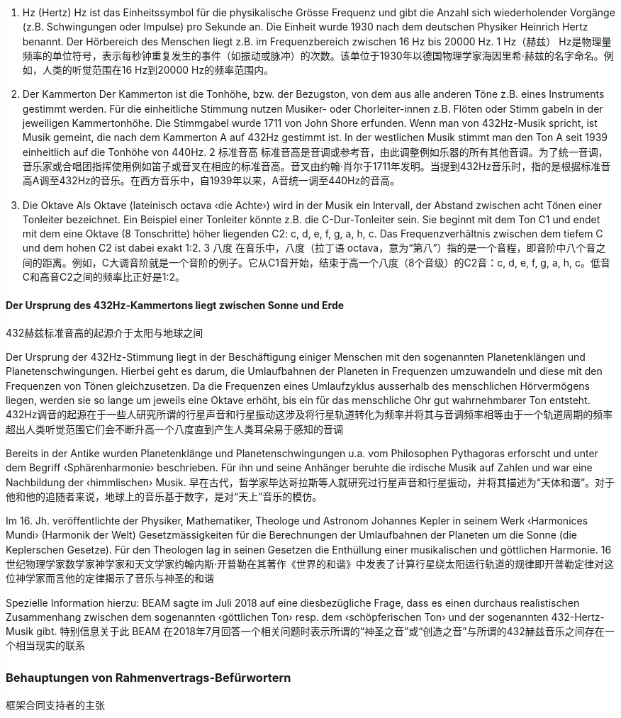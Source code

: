 1. Hz (Hertz) Hz ist das Einheitssymbol für die physikalische Grösse Frequenz und gibt die Anzahl sich wiederholender Vorgänge (z.B. Schwingungen oder Impulse) pro Sekunde an. Die Einheit wurde 1930 nach dem deutschen Physiker Heinrich Hertz benannt. Der Hörbereich des Menschen liegt z.B. im Frequenzbereich zwischen 16 Hz bis 20000 Hz.
1 Hz（赫兹） Hz是物理量频率的单位符号，表示每秒钟重复发生的事件（如振动或脉冲）的次数。该单位于1930年以德国物理学家海因里希·赫兹的名字命名。例如，人类的听觉范围在16 Hz到20000 Hz的频率范围内。

2. Der Kammerton Der Kammerton ist die Tonhöhe, bzw. der Bezugston, von dem aus alle anderen Töne z.B. eines Instruments gestimmt werden. Für die einheitliche Stimmung nutzen Musiker- oder Chorleiter-innen z.B. Flöten oder Stimm gabeln in der jeweiligen Kammertonhöhe. Die Stimmgabel wurde 1711 von John Shore erfunden. Wenn man von 432Hz-Musik spricht, ist Musik gemeint, die nach dem Kammerton A auf 432Hz gestimmt ist. In der westlichen Musik stimmt man den Ton A seit 1939 einheitlich auf die Tonhöhe von 440Hz.
2 标准音高 标准音高是音调或参考音，由此调整例如乐器的所有其他音调。为了统一音调，音乐家或合唱团指挥使用例如笛子或音叉在相应的标准音高。音叉由约翰·肖尔于1711年发明。当提到432Hz音乐时，指的是根据标准音高A调至432Hz的音乐。在西方音乐中，自1939年以来，A音统一调至440Hz的音高。

3. Die Oktave Als Oktave (lateinisch octava ‹die Achte›) wird in der Musik ein Intervall, der Abstand zwischen acht Tönen einer Tonleiter bezeichnet. Ein Beispiel einer Tonleiter könnte z.B. die C-Dur-Tonleiter sein. Sie beginnt mit dem Ton C1 und endet mit dem eine Oktave (8 Tonschritte) höher liegenden C2: c, d, e, f, g, a, h, c. Das Frequenzverhältnis zwischen dem tiefem C und dem hohen C2 ist dabei exakt 1:2.
3 八度 在音乐中，八度（拉丁语 octava，意为“第八”）指的是一个音程，即音阶中八个音之间的距离。例如，C大调音阶就是一个音阶的例子。它从C1音开始，结束于高一个八度（8个音级）的C2音：c, d, e, f, g, a, h, c。低音C和高音C2之间的频率比正好是1:2。

#### Der Ursprung des 432Hz-Kammertons liegt zwischen Sonne und Erde
432赫兹标准音高的起源介于太阳与地球之间

Der Ursprung der 432Hz-Stimmung liegt in der Beschäftigung einiger Menschen mit den sogenannten Planetenklängen und Planetenschwingungen. Hierbei geht es darum, die Umlaufbahnen der Planeten in Frequenzen umzuwandeln und diese mit den Frequenzen von Tönen gleichzusetzen. Da die Frequenzen eines Umlaufzyklus ausserhalb des menschlichen Hörvermögens liegen, werden sie so lange um jeweils eine Oktave erhöht, bis ein für das menschliche Ohr gut wahrnehmbarer Ton entsteht.
432Hz调音的起源在于一些人研究所谓的行星声音和行星振动这涉及将行星轨道转化为频率并将其与音调频率相等由于一个轨道周期的频率超出人类听觉范围它们会不断升高一个八度直到产生人类耳朵易于感知的音调

Bereits in der Antike wurden Planetenklänge und Planetenschwingungen u.a. vom Philosophen Pythagoras erforscht und unter dem Begriff ‹Sphärenharmonie› beschrieben. Für ihn und seine Anhänger beruhte die irdische Musik auf Zahlen und war eine Nachbildung der ‹himmlischen› Musik.
早在古代，哲学家毕达哥拉斯等人就研究过行星声音和行星振动，并将其描述为“天体和谐”。对于他和他的追随者来说，地球上的音乐基于数字，是对“天上”音乐的模仿。

Im 16. Jh. veröffentlichte der Physiker, Mathematiker, Theologe und Astronom Johannes Kepler in seinem Werk ‹Harmonices Mundi› (Harmonik der Welt) Gesetzmässigkeiten für die Berechnungen der Umlaufbahnen der Planeten um die Sonne (die Keplerschen Gesetze). Für den Theologen lag in seinen Gesetzen die Enthüllung einer musikalischen und göttlichen Harmonie.
16世纪物理学家数学家神学家和天文学家约翰内斯·开普勒在其著作《世界的和谐》中发表了计算行星绕太阳运行轨道的规律即开普勒定律对这位神学家而言他的定律揭示了音乐与神圣的和谐

Spezielle Information hierzu: BEAM sagte im Juli 2018 auf eine diesbezügliche Frage, dass es einen durchaus realistischen Zusammenhang zwischen dem sogenannten ‹göttlichen Ton› resp. dem ‹schöpferischen Ton› und der sogenannten 432-Hertz-Musik gibt.
特别信息关于此 BEAM 在2018年7月回答一个相关问题时表示所谓的“神圣之音”或“创造之音”与所谓的432赫兹音乐之间存在一个相当现实的联系

### Behauptungen von Rahmenvertrags-Befürwortern
框架合同支持者的主张
